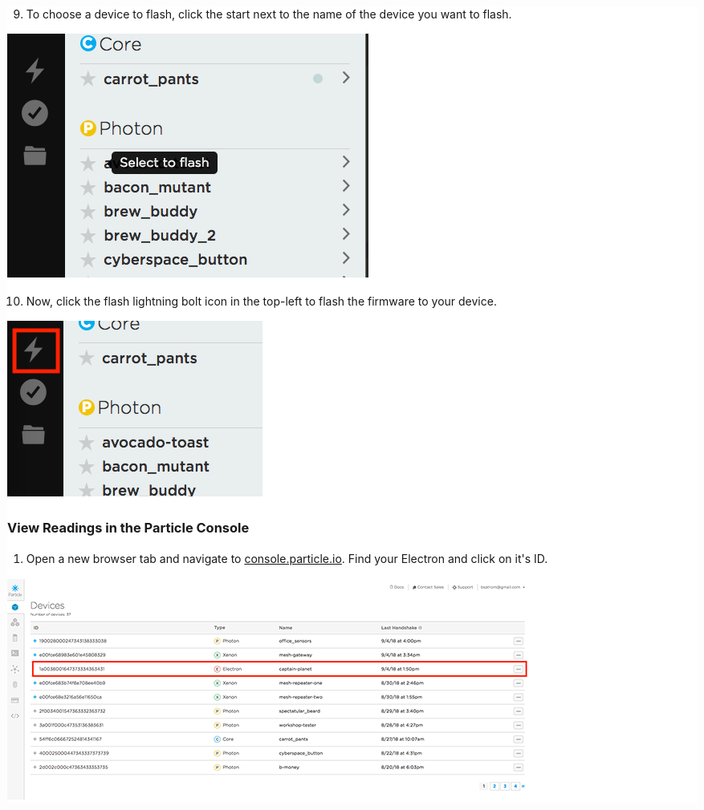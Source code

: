 9. To choose a device to flash, click the start next to the name of the device you want to flash.

![](./images/02/selecttoflash.png)

10. Now, click the flash lightning bolt icon in the top-left to flash the firmware to your device.

![](./images/02/lightning.png)

### View Readings in the Particle Console

1. Open a new browser tab and navigate to [console.particle.io](https://console.particle.io). Find your Electron and click on it's ID.

![](./images/02/console.png)
